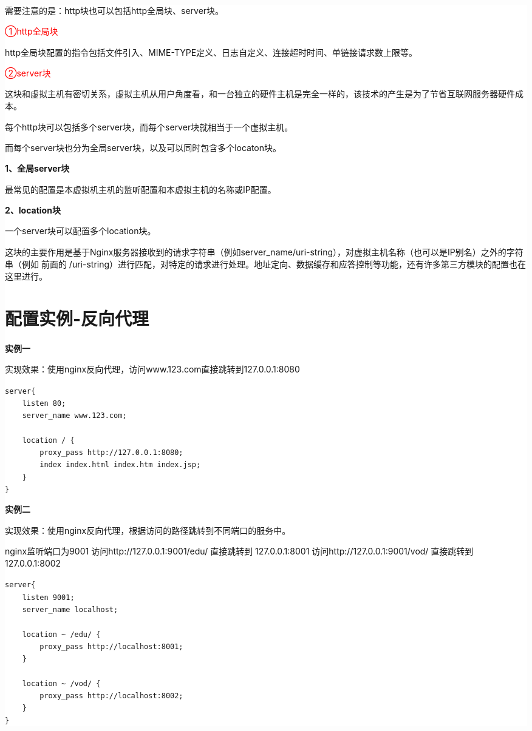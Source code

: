 需要注意的是：http块也可以包括http全局块、server块。

<span style="color:red">①http全局块</span>

http全局块配置的指令包括文件引入、MIME-TYPE定义、日志自定义、连接超时时间、单链接请求数上限等。

<span style="color:red">②server块</span>

这块和虚拟主机有密切关系，虚拟主机从用户角度看，和一台独立的硬件主机是完全一样的，该技术的产生是为了节省互联网服务器硬件成本。

每个http块可以包括多个server块，而每个server块就相当于一个虚拟主机。

而每个server块也分为全局server块，以及可以同时包含多个locaton块。

**1、全局server块**

最常见的配置是本虚拟机主机的监听配置和本虚拟主机的名称或IP配置。

**2、location块**

一个server块可以配置多个location块。

这块的主要作用是基于Nginx服务器接收到的请求字符串（例如server_name/uri-string），对虚拟主机名称（也可以是IP别名）之外的字符串（例如 前面的 /uri-string）进行匹配，对特定的请求进行处理。地址定向、数据缓存和应答控制等功能，还有许多第三方模块的配置也在这里进行。

# 配置实例-反向代理

**实例一**

实现效果：使用nginx反向代理，访问www\.123.com直接跳转到127.0.0.1:8080

```txt
server{
    listen 80;
    server_name www.123.com;

    location / {
        proxy_pass http://127.0.0.1:8080;
        index index.html index.htm index.jsp;
    }
}
```

**实例二**

实现效果：使用nginx反向代理，根据访问的路径跳转到不同端口的服务中。

nginx监听端口为9001
访问http://127.0.0.1:9001/edu/ 直接跳转到 127.0.0.1:8001
访问http://127.0.0.1:9001/vod/ 直接跳转到 127.0.0.1:8002

```txt
server{
    listen 9001;
    server_name localhost;

    location ~ /edu/ {
        proxy_pass http://localhost:8001;
    }

    location ~ /vod/ {
        proxy_pass http://localhost:8002;
    }
}
```
